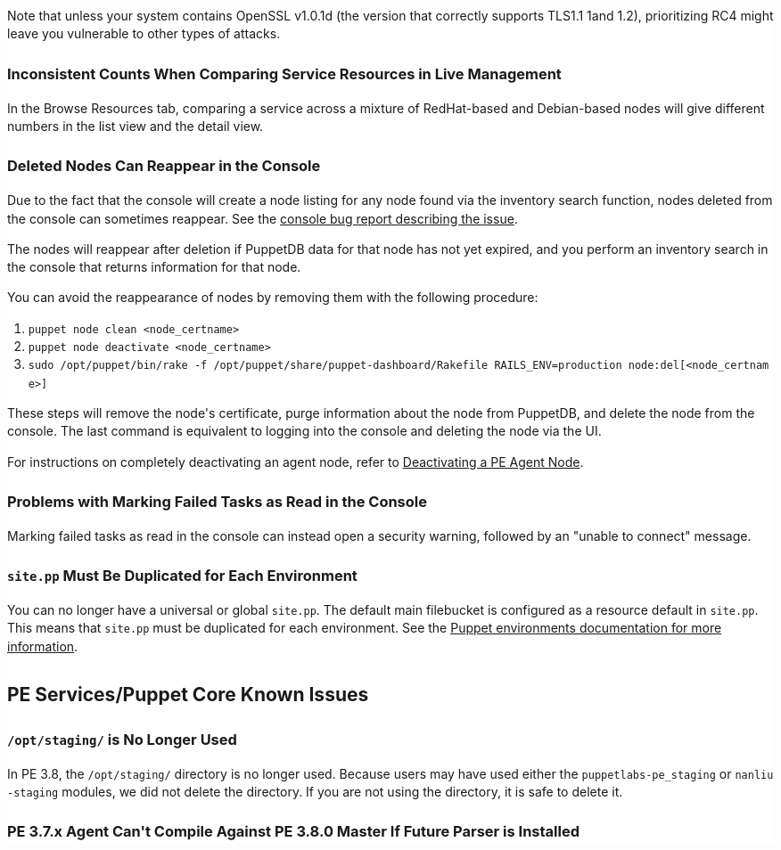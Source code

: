 Note that unless your system contains OpenSSL v1.0.1d (the version that correctly supports TLS1.1 1and 1.2), prioritizing RC4 might leave you vulnerable to other types of attacks.

### Inconsistent Counts When Comparing Service Resources in Live Management

In the Browse Resources tab, comparing a service across a mixture of RedHat-based and Debian-based nodes will give different numbers in the list view and the detail view.

### Deleted Nodes Can Reappear in the Console

Due to the fact that the console will create a node listing for any node found via the inventory search function, nodes deleted from the console can sometimes reappear. See the [console bug report describing the issue](https://projects.puppetlabs.com/issues/11210).

The nodes will reappear after deletion if PuppetDB data for that node has not yet expired, and you perform an inventory search in the console that returns information for that node.

You can avoid the reappearance of nodes by removing them with the following procedure:

1. `puppet node clean <node_certname>`
2. `puppet node deactivate <node_certname>`
3.  `sudo /opt/puppet/bin/rake -f /opt/puppet/share/puppet-dashboard/Rakefile RAILS_ENV=production node:del[<node_certname>]`

These steps will remove the node's certificate, purge information about the node from PuppetDB, and delete the node from the console. The last command is equivalent to logging into the console and deleting the node via the UI.

For instructions on completely deactivating an agent node, refer to [Deactivating a PE Agent Node](./node_deactivation.html).

### Problems with Marking Failed Tasks as Read in the Console

Marking failed tasks as read in the console can instead open a security warning, followed by an "unable to connect" message.

### `site.pp` Must Be Duplicated for Each Environment

You can no longer have a universal or global `site.pp`. The default main filebucket is configured as a resource default in `site.pp`. This means that `site.pp` must be duplicated for each environment. See the [Puppet environments documentation for more information](/puppet/latest/reference/environments.html).


## PE Services/Puppet Core Known Issues

### `/opt/staging/` is No Longer Used

In PE 3.8, the `/opt/staging/` directory is no longer used. Because users may have used either the `puppetlabs-pe_staging` or `nanliu-staging` modules, we did not delete the directory. If you are not using the directory, it is safe to delete it.

### PE 3.7.x Agent Can't Compile Against PE 3.8.0 Master If Future Parser is Installed


[peissues]: https://tickets.puppetlabs.com/browse/ENTERPRISE/
[puppetissues]: https://tickets.puppetlabs.com/browse/PUP/
[client_cert_dialog]: ./images/client_cert_dialog.png